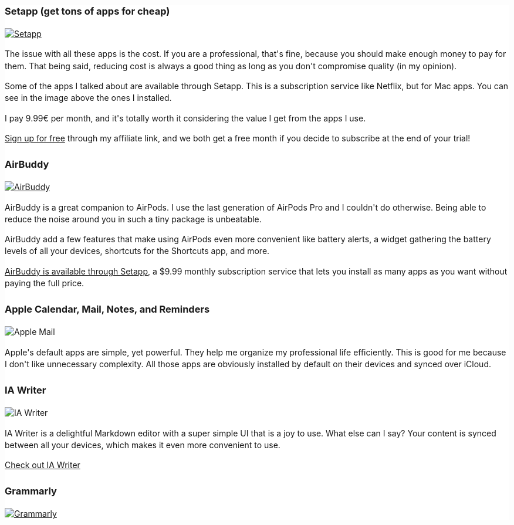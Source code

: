 ### Setapp (get tons of apps for cheap)

[![Setapp](https://life-long-bunny.fra1.digitaloceanspaces.com/media-library/production/157/conversions/CleanShot_2023-08-01_at_11.24.56_2x_hnnw47-medium.jpg)](https://benjamincrozat.com/recommends/setapp)

The issue with all these apps is the cost. If you are a professional, that's fine, because you should make enough money to pay for them. That being said, reducing cost is always a good thing as long as you don't compromise quality (in my opinion).

Some of the apps I talked about are available through Setapp. This is a subscription service like Netflix, but for Mac apps. You can see in the image above the ones I installed.

I pay 9.99€ per month, and it's totally worth it considering the value I get from the apps I use.

[Sign up for free](https://benjamincrozat.com/recommends/setapp) through my affiliate link, and we both get a free month if you decide to subscribe at the end of your trial!

### AirBuddy

[![AirBuddy](https://life-long-bunny.fra1.digitaloceanspaces.com/media-library/production/158/conversions/CleanShot_2023-08-01_at_15.01.52_2x_pbuq0r-medium.jpg)](https://benjamincrozat.com/recommends/setapp)

AirBuddy is a great companion to AirPods. I use the last generation of AirPods Pro and I couldn't do otherwise. Being able to reduce the noise around you in such a tiny package is unbeatable.

AirBuddy add a few features that make using AirPods even more convenient like battery alerts, a widget gathering the battery levels of all your devices, shortcuts for the Shortcuts app, and more.

[AirBuddy is available through Setapp](https://benjamincrozat.com/recommends/setapp), a $9.99 monthly subscription service that lets you install as many apps as you want without paying the full price.

### Apple Calendar, Mail, Notes, and Reminders

![Apple Mail](https://life-long-bunny.fra1.digitaloceanspaces.com/media-library/production/159/conversions/CleanShot_2023-07-03_at_19.29.02_2x_uu8jk0-medium.jpg)

Apple's default apps are simple, yet powerful. They help me organize my professional life efficiently. This is good for me because I don't like unnecessary complexity. All those apps are obviously installed by default on their devices and synced over iCloud.

### IA Writer

![IA Writer](https://life-long-bunny.fra1.digitaloceanspaces.com/media-library/production/160/conversions/CleanShot_2023-07-28_at_08.38.30_2x_mldbod-medium.jpg)

IA Writer is a delightful Markdown editor with a super simple UI that is a joy to use. What else can I say? Your content is synced between all your devices, which makes it even more convenient to use.

[Check out IA Writer](https://ia.net/writer)

### Grammarly

[![Grammarly](https://life-long-bunny.fra1.digitaloceanspaces.com/media-library/production/161/conversions/CleanShot_2023-08-02_at_10.48.51_2x_w6ndjq-medium.jpg)](https://benjamincrozat.com/recommends/grammarly)
